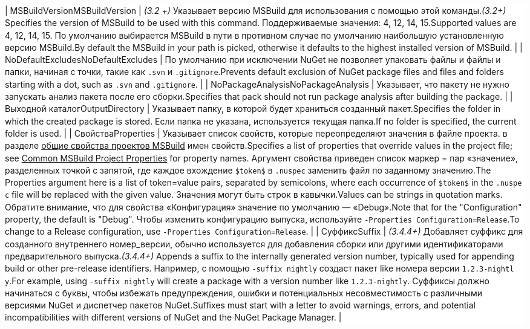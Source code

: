| <span data-ttu-id="8ba65-138">MSBuildVersion</span><span class="sxs-lookup"><span data-stu-id="8ba65-138">MSBuildVersion</span></span> | <span data-ttu-id="8ba65-139">*(3.2 +)*  Указывает версию MSBuild для использования с помощью этой команды.</span><span class="sxs-lookup"><span data-stu-id="8ba65-139">*(3.2+)* Specifies the version of MSBuild to be used with this command.</span></span> <span data-ttu-id="8ba65-140">Поддерживаемые значения: 4, 12, 14, 15.</span><span class="sxs-lookup"><span data-stu-id="8ba65-140">Supported values are 4, 12, 14, 15.</span></span> <span data-ttu-id="8ba65-141">По умолчанию выбирается MSBuild в пути в противном случае по умолчанию наибольшую установленную версию MSBuild.</span><span class="sxs-lookup"><span data-stu-id="8ba65-141">By default the MSBuild in your path is picked, otherwise it defaults to the highest installed version of MSBuild.</span></span> |
| <span data-ttu-id="8ba65-142">NoDefaultExcludes</span><span class="sxs-lookup"><span data-stu-id="8ba65-142">NoDefaultExcludes</span></span> | <span data-ttu-id="8ba65-143">По умолчанию при исключении NuGet не позволяет упаковать файлы и файлы и папки, начиная с точки, такие как `.svn` и `.gitignore`.</span><span class="sxs-lookup"><span data-stu-id="8ba65-143">Prevents default exclusion of NuGet package files and files and folders starting with a dot, such as `.svn` and `.gitignore`.</span></span> |
| <span data-ttu-id="8ba65-144">NoPackageAnalysis</span><span class="sxs-lookup"><span data-stu-id="8ba65-144">NoPackageAnalysis</span></span> | <span data-ttu-id="8ba65-145">Указывает, что пакету не нужно запускать анализ пакета после его сборки.</span><span class="sxs-lookup"><span data-stu-id="8ba65-145">Specifies that pack should not run package analysis after building the package.</span></span> |
| <span data-ttu-id="8ba65-146">Выходной каталог</span><span class="sxs-lookup"><span data-stu-id="8ba65-146">OutputDirectory</span></span> | <span data-ttu-id="8ba65-147">Указывает папку, в которой будет храниться созданный пакет.</span><span class="sxs-lookup"><span data-stu-id="8ba65-147">Specifies the folder in which the created package is stored.</span></span> <span data-ttu-id="8ba65-148">Если папка не указана, используется текущая папка.</span><span class="sxs-lookup"><span data-stu-id="8ba65-148">If no folder is specified, the current folder is used.</span></span> |
| <span data-ttu-id="8ba65-149">Свойства</span><span class="sxs-lookup"><span data-stu-id="8ba65-149">Properties</span></span> | <span data-ttu-id="8ba65-150">Указывает список свойств, которые переопределяют значения в файле проекта. в разделе [общие свойства проектов MSBuild](/visualstudio/msbuild/common-msbuild-project-properties) имен свойств.</span><span class="sxs-lookup"><span data-stu-id="8ba65-150">Specifies a list of properties that override values in the project file; see [Common MSBuild Project Properties](/visualstudio/msbuild/common-msbuild-project-properties) for property names.</span></span> <span data-ttu-id="8ba65-151">Аргумент свойства приведен список маркер = пар «значение», разделенных точкой с запятой, где каждое вхождение `$token$` в `.nuspec` заменить файл по заданному значению.</span><span class="sxs-lookup"><span data-stu-id="8ba65-151">The Properties argument here is a list of token=value pairs, separated by semicolons, where each occurrence of `$token$` in the `.nuspec` file will be replaced with the given value.</span></span> <span data-ttu-id="8ba65-152">Значения могут быть строк в кавычки.</span><span class="sxs-lookup"><span data-stu-id="8ba65-152">Values can be strings in quotation marks.</span></span> <span data-ttu-id="8ba65-153">Обратите внимание, что для свойства «Конфигурация» значение по умолчанию — «Debug».</span><span class="sxs-lookup"><span data-stu-id="8ba65-153">Note that for the "Configuration" property, the default is "Debug".</span></span> <span data-ttu-id="8ba65-154">Чтобы изменить конфигурацию выпуска, используйте `-Properties Configuration=Release`.</span><span class="sxs-lookup"><span data-stu-id="8ba65-154">To change to a Release configuration, use `-Properties Configuration=Release`.</span></span> |
| <span data-ttu-id="8ba65-155">Суффикс</span><span class="sxs-lookup"><span data-stu-id="8ba65-155">Suffix</span></span> | <span data-ttu-id="8ba65-156">*(3.4.4+)*  Добавляет суффикс для созданного внутреннего номер_версии, обычно используется для добавления сборки или другими идентификаторами предварительного выпуска.</span><span class="sxs-lookup"><span data-stu-id="8ba65-156">*(3.4.4+)* Appends a suffix to the internally generated version number, typically used for appending build or other pre-release identifiers.</span></span> <span data-ttu-id="8ba65-157">Например, с помощью `-suffix nightly` создаст пакет like номера версии `1.2.3-nightly`.</span><span class="sxs-lookup"><span data-stu-id="8ba65-157">For example, using `-suffix nightly` will create a package with a version number like `1.2.3-nightly`.</span></span> <span data-ttu-id="8ba65-158">Суффиксы должно начинаться с буквы, чтобы избежать предупреждения, ошибки и потенциальных несовместимость с различными версиями NuGet и диспетчер пакетов NuGet.</span><span class="sxs-lookup"><span data-stu-id="8ba65-158">Suffixes must start with a letter to avoid warnings, errors, and potential incompatibilities with different versions of NuGet and the NuGet Package Manager.</span></span> |